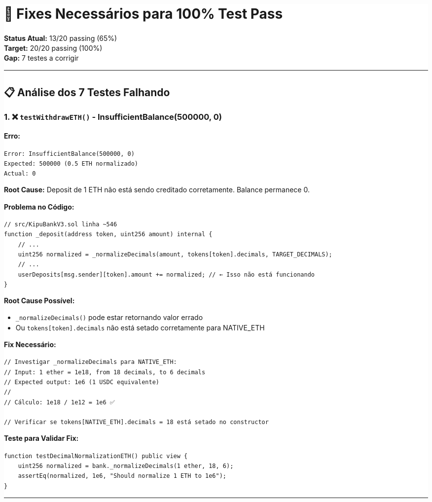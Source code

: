 # 🔧 Fixes Necessários para 100% Test Pass

**Status Atual:** 13/20 passing (65%)  
**Target:** 20/20 passing (100%)  
**Gap:** 7 testes a corrigir

---

## 📋 Análise dos 7 Testes Falhando

### 1. ❌ `testWithdrawETH()` - InsufficientBalance(500000, 0)

**Erro:**
```
Error: InsufficientBalance(500000, 0)
Expected: 500000 (0.5 ETH normalizado)
Actual: 0
```

**Root Cause:**
Deposit de 1 ETH não está sendo creditado corretamente. Balance permanece 0.

**Problema no Código:**
```solidity
// src/KipuBankV3.sol linha ~546
function _deposit(address token, uint256 amount) internal {
    // ...
    uint256 normalized = _normalizeDecimals(amount, tokens[token].decimals, TARGET_DECIMALS);
    // ...
    userDeposits[msg.sender][token].amount += normalized; // ← Isso não está funcionando
}
```

**Root Cause Possível:**
- `_normalizeDecimals()` pode estar retornando valor errado
- Ou `tokens[token].decimals` não está setado corretamente para NATIVE_ETH

**Fix Necessário:**
```solidity
// Investigar _normalizeDecimals para NATIVE_ETH:
// Input: 1 ether = 1e18, from 18 decimals, to 6 decimals
// Expected output: 1e6 (1 USDC equivalente)
// 
// Cálculo: 1e18 / 1e12 = 1e6 ✅

// Verificar se tokens[NATIVE_ETH].decimals = 18 está setado no constructor
```

**Teste para Validar Fix:**
```solidity
function testDecimalNormalizationETH() public view {
    uint256 normalized = bank._normalizeDecimals(1 ether, 18, 6);
    assertEq(normalized, 1e6, "Should normalize 1 ETH to 1e6");
}
```

---